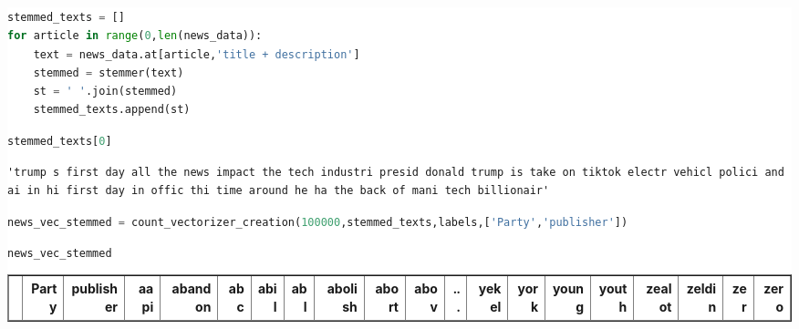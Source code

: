 
```python
stemmed_texts = []
for article in range(0,len(news_data)):
    text = news_data.at[article,'title + description']
    stemmed = stemmer(text)
    st = ' '.join(stemmed)
    stemmed_texts.append(st)
```


```python
stemmed_texts[0]
```




    'trump s first day all the news impact the tech industri presid donald trump is take on tiktok electr vehicl polici and ai in hi first day in offic thi time around he ha the back of mani tech billionair'




```python
news_vec_stemmed = count_vectorizer_creation(100000,stemmed_texts,labels,['Party','publisher'])
```


```python
news_vec_stemmed
```




<div>
<style scoped>
    .dataframe tbody tr th:only-of-type {
        vertical-align: middle;
    }

    .dataframe tbody tr th {
        vertical-align: top;
    }

    .dataframe thead th {
        text-align: right;
    }
</style>
<table border="1" class="dataframe">
  <thead>
    <tr style="text-align: right;">
      <th></th>
      <th>Party</th>
      <th>publisher</th>
      <th>aapi</th>
      <th>abandon</th>
      <th>abc</th>
      <th>abil</th>
      <th>abl</th>
      <th>abolish</th>
      <th>abort</th>
      <th>abov</th>
      <th>...</th>
      <th>yekel</th>
      <th>york</th>
      <th>young</th>
      <th>youth</th>
      <th>zealot</th>
      <th>zeldin</th>
      <th>zer</th>
      <th>zero</th>